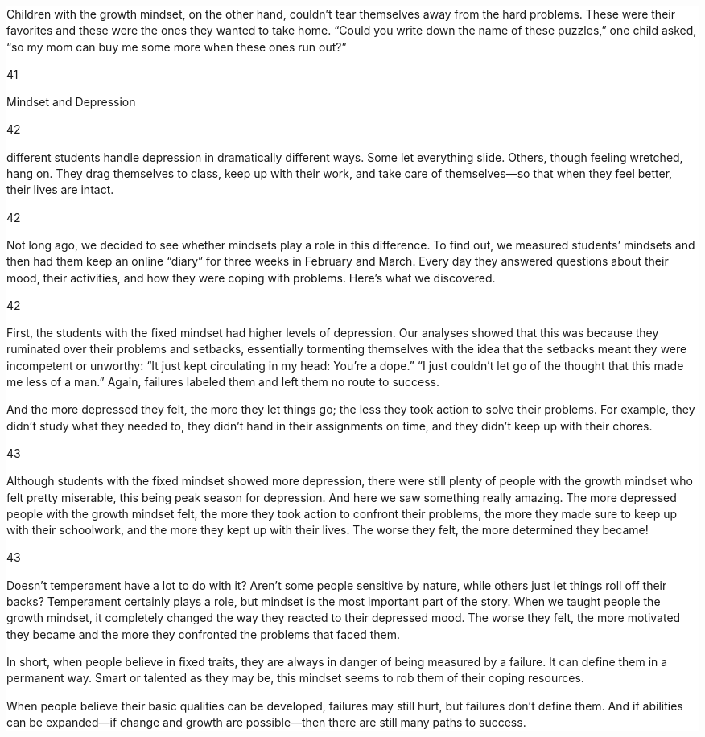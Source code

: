 Children with the growth mindset, on the other hand, couldn’t tear themselves away from the hard problems. These were their favorites and these were the ones they wanted to take home. “Could you write down the name of these puzzles,” one child asked, “so my mom can buy me some more when these ones run out?”

41

Mindset and Depression

42

different students handle depression in dramatically different ways. Some let everything slide. Others, though feeling wretched, hang on. They drag themselves to class, keep up with their work, and take care of themselves—so that when they feel better, their lives are intact.

42

Not long ago, we decided to see whether mindsets play a role in this difference. To find out, we measured students’ mindsets and then had them keep an online “diary” for three weeks in February and March. Every day they answered questions about their mood, their activities, and how they were coping with problems. Here’s what we discovered.

42

First, the students with the fixed mindset had higher levels of depression. Our analyses showed that this was because they ruminated over their problems and setbacks, essentially tormenting themselves with the idea that the setbacks meant they were incompetent or unworthy: “It just kept circulating in my head: You’re a dope.” “I just couldn’t let go of the thought that this made me less of a man.” Again, failures labeled them and left them no route to success.

And the more depressed they felt, the more they let things go; the less they took action to solve their problems. For example, they didn’t study what they needed to, they didn’t hand in their assignments on time, and they didn’t keep up with their chores.

43

Although students with the fixed mindset showed more depression, there were still plenty of people with the growth mindset who felt pretty miserable, this being peak season for depression. And here we saw something really amazing. The more depressed people with the growth mindset felt, the more they took action to confront their problems, the more they made sure to keep up with their schoolwork, and the more they kept up with their lives. The worse they felt, the more determined they became!

43

Doesn’t temperament have a lot to do with it? Aren’t some people sensitive by nature, while others just let things roll off their backs? Temperament certainly plays a role, but mindset is the most important part of the story. When we taught people the growth mindset, it completely changed the way they reacted to their depressed mood. The worse they felt, the more motivated they became and the more they confronted the problems that faced them.

In short, when people believe in fixed traits, they are always in danger of being measured by a failure. It can define them in a permanent way. Smart or talented as they may be, this mindset seems to rob them of their coping resources.

When people believe their basic qualities can be developed, failures may still hurt, but failures don’t define them. And if abilities can be expanded—if change and growth are possible—then there are still many paths to success.
